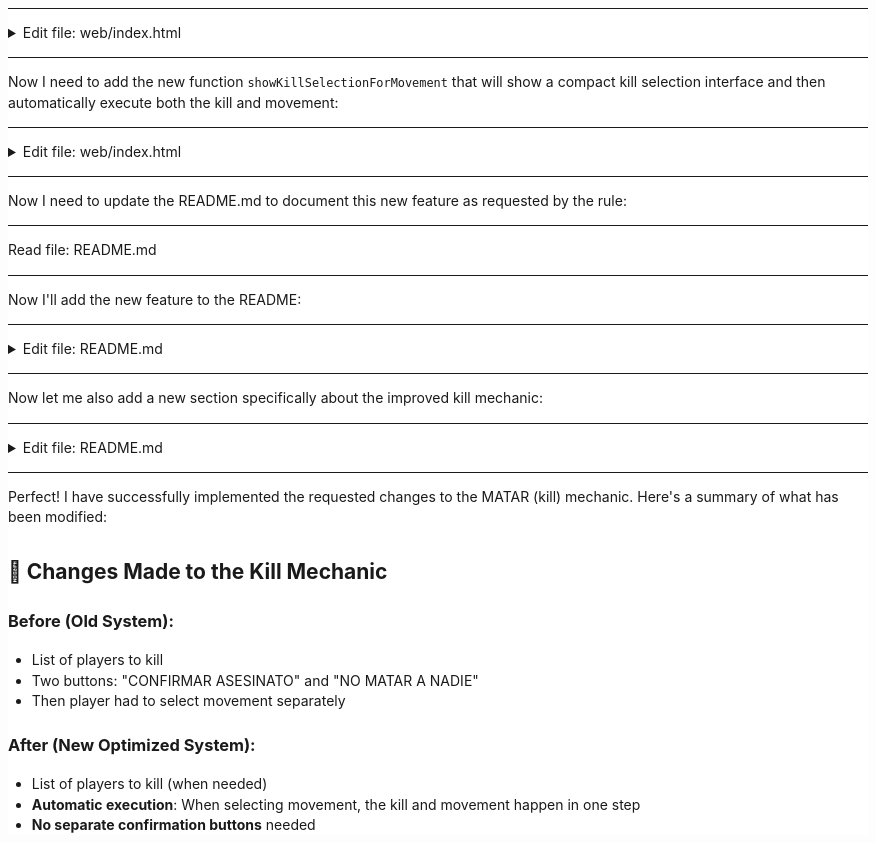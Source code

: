 
---

<details><summary>Edit file: web/index.html</summary></details>

---

Now I need to add the new function `showKillSelectionForMovement` that will show a compact kill selection interface and then automatically execute both the kill and movement:


---

<details><summary>Edit file: web/index.html</summary></details>

---

Now I need to update the README.md to document this new feature as requested by the rule:


---

Read file: README.md

---

Now I'll add the new feature to the README:


---

<details><summary>Edit file: README.md</summary></details>

---

Now let me also add a new section specifically about the improved kill mechanic:


---

<details><summary>Edit file: README.md</summary></details>

---

Perfect! I have successfully implemented the requested changes to the MATAR (kill) mechanic. Here's a summary of what has been modified:

## 🔪 Changes Made to the Kill Mechanic

### **Before (Old System):**
- List of players to kill
- Two buttons: "CONFIRMAR ASESINATO" and "NO MATAR A NADIE" 
- Then player had to select movement separately

### **After (New Optimized System):**
- List of players to kill (when needed)
- **Automatic execution**: When selecting movement, the kill and movement happen in one step
- **No separate confirmation buttons** needed
